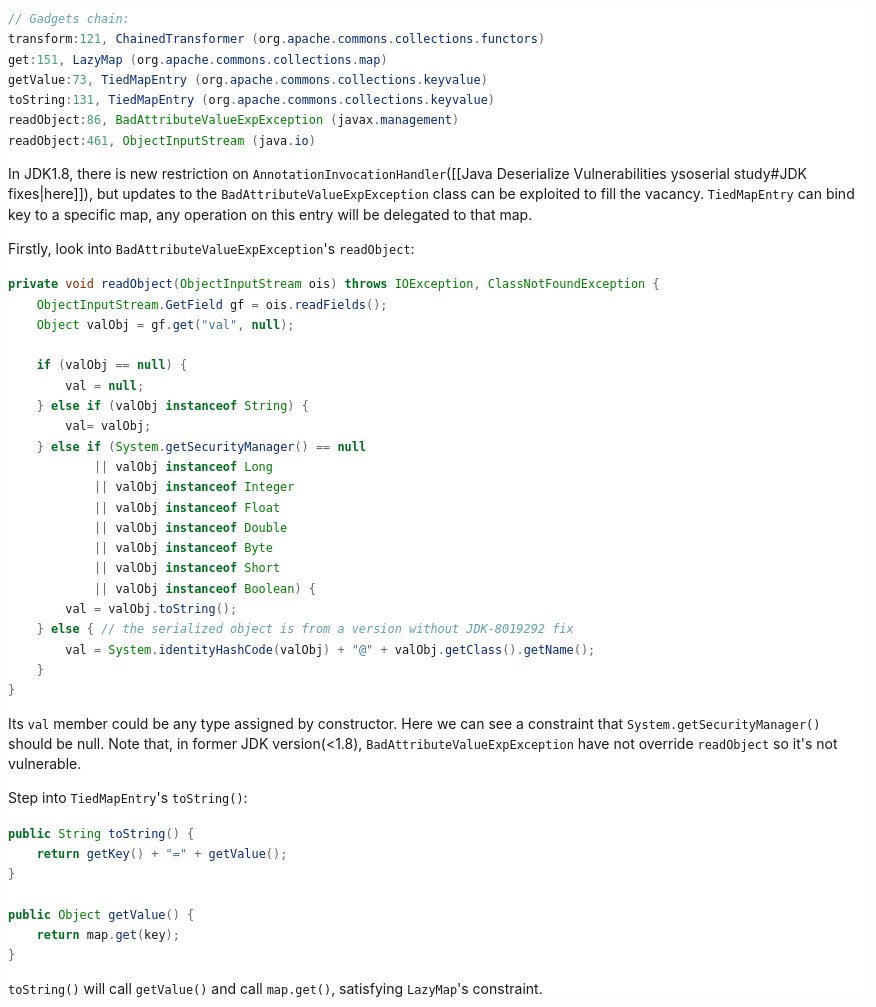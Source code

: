```java
// Gadgets chain:
transform:121, ChainedTransformer (org.apache.commons.collections.functors)
get:151, LazyMap (org.apache.commons.collections.map)
getValue:73, TiedMapEntry (org.apache.commons.collections.keyvalue)
toString:131, TiedMapEntry (org.apache.commons.collections.keyvalue)
readObject:86, BadAttributeValueExpException (javax.management)
readObject:461, ObjectInputStream (java.io)
```

In JDK1.8, there is new restriction on `AnnotationInvocationHandler`([[Java Deserialize Vulnerabilities ysoserial study#JDK fixes|here]]), but updates to the `BadAttributeValueExpException` class can be exploited to fill the vacancy.
`TiedMapEntry` can bind key to a specific map, any operation on this entry will be delegated to that map.

Firstly, look into `BadAttributeValueExpException`'s `readObject`:
```java
private void readObject(ObjectInputStream ois) throws IOException, ClassNotFoundException {  
    ObjectInputStream.GetField gf = ois.readFields();  
    Object valObj = gf.get("val", null);  
  
    if (valObj == null) {  
        val = null;  
    } else if (valObj instanceof String) {  
        val= valObj;  
    } else if (System.getSecurityManager() == null  
            || valObj instanceof Long  
            || valObj instanceof Integer  
            || valObj instanceof Float  
            || valObj instanceof Double  
            || valObj instanceof Byte  
            || valObj instanceof Short  
            || valObj instanceof Boolean) {  
        val = valObj.toString();  
    } else { // the serialized object is from a version without JDK-8019292 fix  
        val = System.identityHashCode(valObj) + "@" + valObj.getClass().getName();  
    }  
}
```
Its `val` member could be any type assigned by constructor. Here we can see a constraint that `System.getSecurityManager()` should be null. Note that, in former JDK version(<1.8), `BadAttributeValueExpException` have not override `readObject` so it's not vulnerable.

Step into `TiedMapEntry`'s `toString()`:
```java
public String toString() {  
    return getKey() + "=" + getValue();  
}

public Object getValue() {  
    return map.get(key);  
}
```
`toString()` will call `getValue()` and call `map.get()`, satisfying `LazyMap`'s constraint.


[^1]: [Paper/浅谈Java反序列化漏洞修复方案.md at master · Cryin/Paper](https://github.com/Cryin/Paper/blob/master/%E6%B5%85%E8%B0%88Java%E5%8F%8D%E5%BA%8F%E5%88%97%E5%8C%96%E6%BC%8F%E6%B4%9E%E4%BF%AE%E5%A4%8D%E6%96%B9%E6%A1%88.md)